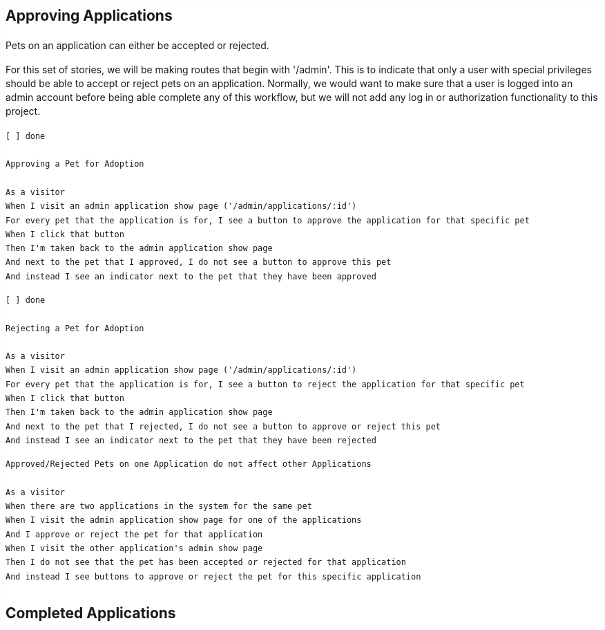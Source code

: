 ## Approving Applications

Pets on an application can either be accepted or rejected.

For this set of stories, we will be making routes that begin with '/admin'. This is to indicate that only a user with special privileges should be able to accept or reject pets on an application. Normally, we would want to make sure that a user is logged into an admin account before being able complete any of this workflow, but we will not add any log in or authorization functionality to this project.

```
[ ] done

Approving a Pet for Adoption

As a visitor
When I visit an admin application show page ('/admin/applications/:id')
For every pet that the application is for, I see a button to approve the application for that specific pet
When I click that button
Then I'm taken back to the admin application show page
And next to the pet that I approved, I do not see a button to approve this pet
And instead I see an indicator next to the pet that they have been approved
```

```
[ ] done

Rejecting a Pet for Adoption

As a visitor
When I visit an admin application show page ('/admin/applications/:id')
For every pet that the application is for, I see a button to reject the application for that specific pet
When I click that button
Then I'm taken back to the admin application show page
And next to the pet that I rejected, I do not see a button to approve or reject this pet
And instead I see an indicator next to the pet that they have been rejected
```

```
Approved/Rejected Pets on one Application do not affect other Applications

As a visitor
When there are two applications in the system for the same pet
When I visit the admin application show page for one of the applications
And I approve or reject the pet for that application
When I visit the other application's admin show page
Then I do not see that the pet has been accepted or rejected for that application
And instead I see buttons to approve or reject the pet for this specific application
```

## Completed Applications
